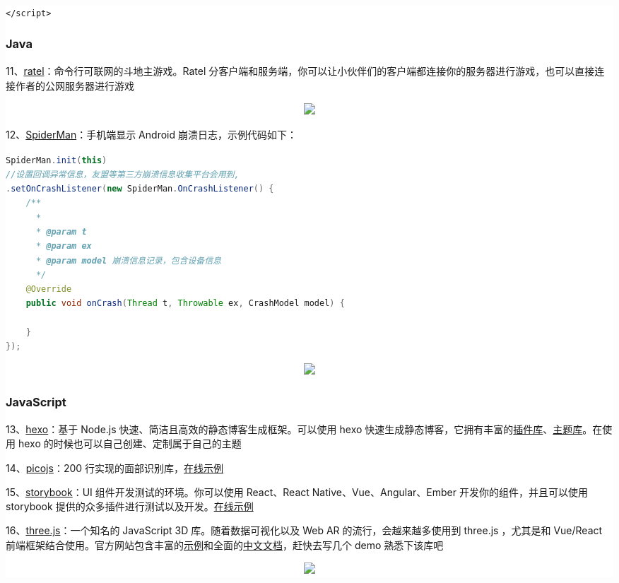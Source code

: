 ```
</script>
```


### Java
11、[ratel](https://hellogithub.com/en/periodical/statistics/click?target=https://github.com/ainilili/ratel)：命令行可联网的斗地主游戏。Ratel 分客户端和服务端，你可以让小伙伴们的客户端都连接你的服务器进行游戏，也可以直接连接作者的公网服务器进行游戏


<p align="center"><img src='https://raw.githubusercontent.com/521xueweihan/img/master/hellogithub/32/153278268.gif' style="max-width:80%; max-height=80%;"></img></p>

12、[SpiderMan](https://hellogithub.com/en/periodical/statistics/click?target=https://github.com/simplepeng/SpiderMan)：手机端显示 Android 崩溃日志，示例代码如下：
```java
SpiderMan.init(this)
//设置回调异常信息，友盟等第三方崩溃信息收集平台会用到,
.setOnCrashListener(new SpiderMan.OnCrashListener() {
    /**
      *
      * @param t
      * @param ex
      * @param model 崩溃信息记录，包含设备信息
      */
    @Override
    public void onCrash(Thread t, Throwable ex, CrashModel model) {
      
    }
});
```


<p align="center"><img src='https://raw.githubusercontent.com/521xueweihan/img/master/hellogithub/32/130441517.gif' style="max-width:80%; max-height=80%;"></img></p>

### JavaScript
13、[hexo](https://hellogithub.com/en/periodical/statistics/click?target=https://github.com/hexojs/hexo)：基于 Node.js 快速、简洁且高效的静态博客生成框架。可以使用 hexo 快速生成静态博客，它拥有丰富的[插件库](https://hexo.io/plugins/)、[主题库](https://hexo.io/themes/)。在使用 hexo 的时候也可以自己创建、定制属于自己的主题


14、[picojs](https://hellogithub.com/en/periodical/statistics/click?target=https://github.com/nenadmarkus/picojs)：200 行实现的面部识别库，[在线示例](https://tkv.io/posts/picojs-intro/demo/)


15、[storybook](https://hellogithub.com/en/periodical/statistics/click?target=https://github.com/storybookjs/storybook)：UI 组件开发测试的环境。你可以使用 React、React Native、Vue、Angular、Ember 开发你的组件，并且可以使用 storybook 提供的众多插件进行测试以及开发。[在线示例](https://storybook.js.org/examples/)


16、[three.js](https://hellogithub.com/en/periodical/statistics/click?target=https://github.com/mrdoob/three.js)：一个知名的 JavaScript 3D 库。随着数据可视化以及 Web AR 的流行，会越来越多使用到 three.js ，尤其是和 Vue/React 前端框架结合使用。官方网站包含丰富的[示例](https://threejs.org/examples/)和全面的[中文文档](https://threejs.org/docs/)，赶快去写几个 demo 熟悉下该库吧


<p align="center"><img src='https://raw.githubusercontent.com/521xueweihan/img/master/hellogithub/32/576201.png' style="max-width:80%; max-height=80%;"></img></p>
